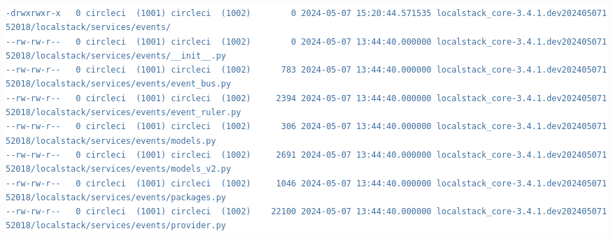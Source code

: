```diff
-drwxrwxr-x   0 circleci  (1001) circleci  (1002)        0 2024-05-07 15:20:44.571535 localstack_core-3.4.1.dev20240507152018/localstack/services/events/
--rw-rw-r--   0 circleci  (1001) circleci  (1002)        0 2024-05-07 13:44:40.000000 localstack_core-3.4.1.dev20240507152018/localstack/services/events/__init__.py
--rw-rw-r--   0 circleci  (1001) circleci  (1002)      783 2024-05-07 13:44:40.000000 localstack_core-3.4.1.dev20240507152018/localstack/services/events/event_bus.py
--rw-rw-r--   0 circleci  (1001) circleci  (1002)     2394 2024-05-07 13:44:40.000000 localstack_core-3.4.1.dev20240507152018/localstack/services/events/event_ruler.py
--rw-rw-r--   0 circleci  (1001) circleci  (1002)      306 2024-05-07 13:44:40.000000 localstack_core-3.4.1.dev20240507152018/localstack/services/events/models.py
--rw-rw-r--   0 circleci  (1001) circleci  (1002)     2691 2024-05-07 13:44:40.000000 localstack_core-3.4.1.dev20240507152018/localstack/services/events/models_v2.py
--rw-rw-r--   0 circleci  (1001) circleci  (1002)     1046 2024-05-07 13:44:40.000000 localstack_core-3.4.1.dev20240507152018/localstack/services/events/packages.py
--rw-rw-r--   0 circleci  (1001) circleci  (1002)    22100 2024-05-07 13:44:40.000000 localstack_core-3.4.1.dev20240507152018/localstack/services/events/provider.py
